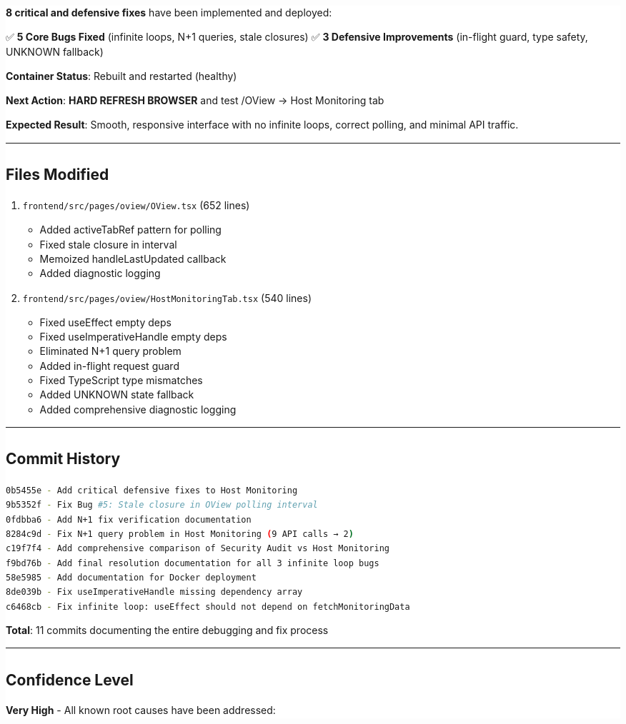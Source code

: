 **8 critical and defensive fixes** have been implemented and deployed:

✅ **5 Core Bugs Fixed** (infinite loops, N+1 queries, stale closures)
✅ **3 Defensive Improvements** (in-flight guard, type safety, UNKNOWN fallback)

**Container Status**: Rebuilt and restarted (healthy)

**Next Action**: **HARD REFRESH BROWSER** and test /OView → Host Monitoring tab

**Expected Result**: Smooth, responsive interface with no infinite loops, correct polling, and minimal API traffic.

---

## Files Modified

1. `frontend/src/pages/oview/OView.tsx` (652 lines)
   - Added activeTabRef pattern for polling
   - Fixed stale closure in interval
   - Memoized handleLastUpdated callback
   - Added diagnostic logging

2. `frontend/src/pages/oview/HostMonitoringTab.tsx` (540 lines)
   - Fixed useEffect empty deps
   - Fixed useImperativeHandle empty deps
   - Eliminated N+1 query problem
   - Added in-flight request guard
   - Fixed TypeScript type mismatches
   - Added UNKNOWN state fallback
   - Added comprehensive diagnostic logging

---

## Commit History

```bash
0b5455e - Add critical defensive fixes to Host Monitoring
9b5352f - Fix Bug #5: Stale closure in OView polling interval
0fdbba6 - Add N+1 fix verification documentation
8284c9d - Fix N+1 query problem in Host Monitoring (9 API calls → 2)
c19f7f4 - Add comprehensive comparison of Security Audit vs Host Monitoring
f9bd76b - Add final resolution documentation for all 3 infinite loop bugs
58e5985 - Add documentation for Docker deployment
8de039b - Fix useImperativeHandle missing dependency array
c6468cb - Fix infinite loop: useEffect should not depend on fetchMonitoringData
```

**Total**: 11 commits documenting the entire debugging and fix process

---

## Confidence Level

**Very High** - All known root causes have been addressed:
